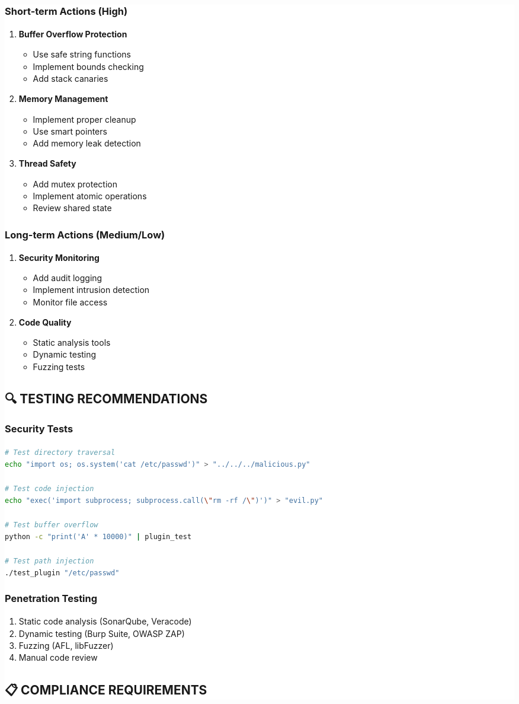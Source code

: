### Short-term Actions (High)
1. **Buffer Overflow Protection**
   - Use safe string functions
   - Implement bounds checking
   - Add stack canaries

2. **Memory Management**
   - Implement proper cleanup
   - Use smart pointers
   - Add memory leak detection

3. **Thread Safety**
   - Add mutex protection
   - Implement atomic operations
   - Review shared state

### Long-term Actions (Medium/Low)
1. **Security Monitoring**
   - Add audit logging
   - Implement intrusion detection
   - Monitor file access

2. **Code Quality**
   - Static analysis tools
   - Dynamic testing
   - Fuzzing tests

## 🔍 TESTING RECOMMENDATIONS

### Security Tests
```bash
# Test directory traversal
echo "import os; os.system('cat /etc/passwd')" > "../../../malicious.py"

# Test code injection
echo "exec('import subprocess; subprocess.call(\"rm -rf /\")')" > "evil.py"

# Test buffer overflow
python -c "print('A' * 10000)" | plugin_test

# Test path injection
./test_plugin "/etc/passwd"
```

### Penetration Testing
1. Static code analysis (SonarQube, Veracode)
2. Dynamic testing (Burp Suite, OWASP ZAP)
3. Fuzzing (AFL, libFuzzer)
4. Manual code review

## 📋 COMPLIANCE REQUIREMENTS
